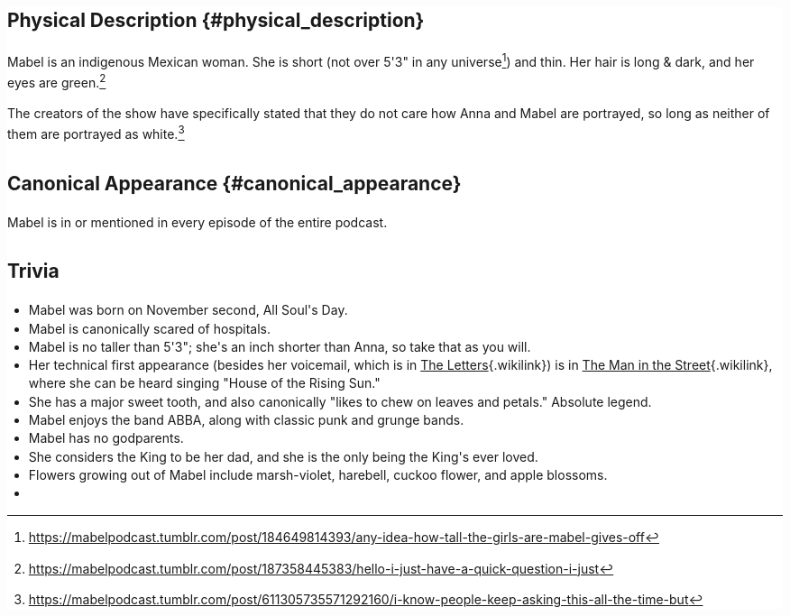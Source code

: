 ## Physical Description {#physical_description}

Mabel is an indigenous Mexican woman. She is short (not over 5\'3\" in
any universe[^17]) and thin. Her hair is long & dark, and her eyes are
green.[^18]

The creators of the show have specifically stated that they do not care
how Anna and Mabel are portrayed, so long as neither of them are
portrayed as white.[^19]

## Canonical Appearance {#canonical_appearance}

Mabel is in or mentioned in every episode of the entire podcast.

## Trivia

- Mabel was born on November second, All Soul\'s Day.
- Mabel is canonically scared of hospitals.
- Mabel is no taller than 5\'3\"; she\'s an inch shorter than Anna, so
  take that as you will.
- Her technical first appearance (besides her voicemail, which is in
  [The Letters](Episode_One:_The_Letters "The Letters"){.wikilink}) is
  in [The Man in the
  Street](Episode_Three:_The_Man_in_the_Street "The Man in the Street"){.wikilink},
  where she can be heard singing \"House of the Rising Sun.\"
- She has a major sweet tooth, and also canonically \"likes to chew on
  leaves and petals.\" Absolute legend.
- Mabel enjoys the band ABBA, along with classic punk and grunge bands.
- Mabel has no godparents.
- She considers the King to be her dad, and she is the only being the
  King\'s ever loved.
- Flowers growing out of Mabel include marsh-violet, harebell, cuckoo
  flower, and apple blossoms.
- 

[^1]: [Episode Thirty-Two: Temporal
    Snake](Episode_Thirty-Two:_Temporal_Snake "Episode Thirty-Two: Temporal Snake"){.wikilink}

[^2]: [Episode Seven: King in the
    Labyrinth](Episode_Seven:_King_in_the_Labyrinth "Episode Seven: King in the Labyrinth"){.wikilink}

[^3]: [Episode Twenty-Nine: Aurora Silver is Willing to
    Wait](Episode_Twenty-Nine:_Aurora_Silver_is_Willing_to_Wait "Episode Twenty-Nine: Aurora Silver is Willing to Wait"){.wikilink}

[^4]: [Episode One: The
    Letters](Episode_One:_The_Letters "Episode One: The Letters"){.wikilink}

[^5]: [Episode Sixteen:
    Underworld](Episode_Sixteen:_Underworld "Episode Sixteen: Underworld"){.wikilink}

[^6]: [Episode Seventeen:
    Orientation](Episode_Seventeen:_Orientation "Episode Seventeen: Orientation"){.wikilink}

[^7]: [Episode Nineteen: La
    Peregrinación](Episode_Nineteen:_La_Peregrinación "Episode Nineteen: La Peregrinación"){.wikilink}

[^8]: [Episode Twenty-Two: Eternal
    Return](Episode_Twenty-Two:_Eternal_Return "Episode Twenty-Two: Eternal Return"){.wikilink}

[^9]: [Episode Twenty-Four:
    Coalescence](Episode_Twenty-Four:_Coalescence "Episode Twenty-Four: Coalescence"){.wikilink}

[^10]: [Episode Thirty-Two: Temporal
    Snake](Episode_Thirty-Two:_Temporal_Snake "Episode Thirty-Two: Temporal Snake"){.wikilink}


[^11]: [Episode Thirty-Eight:
[^12]: [Episode Forty: The Deterritorialization Of
[^13]: [Episode Forty-Three:
[^14]: [Episode Forty-Two: The Past is a Dream of
[^15]: [Episode Forty-Five: Daddy
[^16]: [Episode Forty-Eight: Saturn Devours His
[^17]: <https://mabelpodcast.tumblr.com/post/184649814393/any-idea-how-tall-the-girls-are-mabel-gives-off>
[^18]: <https://mabelpodcast.tumblr.com/post/187358445383/hello-i-just-have-a-quick-question-i-just>
[^19]: <https://mabelpodcast.tumblr.com/post/611305735571292160/i-know-people-keep-asking-this-all-the-time-but>
